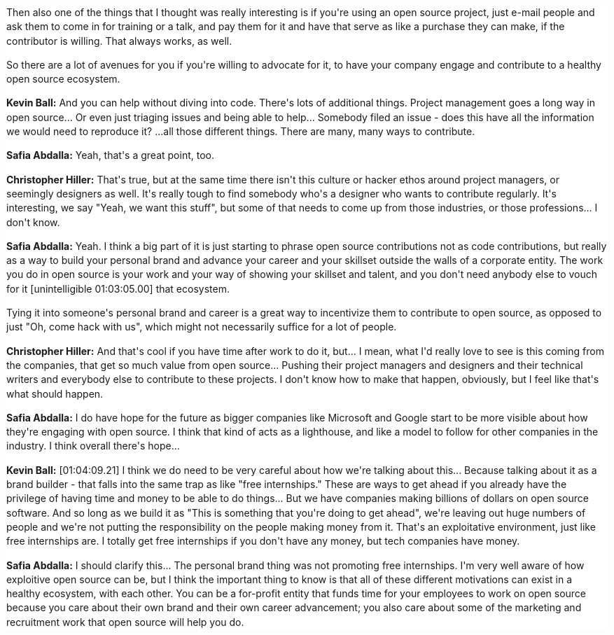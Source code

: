 Then also one of the things that I thought was really interesting is if you're using an open source project, just e-mail people and ask them to come in for training or a talk, and pay them for it and have that serve as like a purchase they can make, if the contributor is willing. That always works, as well.

So there are a lot of avenues for you if you're willing to advocate for it, to have your company engage and contribute to a healthy open source ecosystem.

**Kevin Ball:** And you can help without diving into code. There's lots of additional things. Project management goes a long way in open source... Or even just triaging issues and being able to help... Somebody filed an issue - does this have all the information we would need to reproduce it? ...all those different things. There are many, many ways to contribute.

**Safia Abdalla:** Yeah, that's a great point, too.

**Christopher Hiller:** That's true, but at the same time there isn't this culture or hacker ethos around project managers, or seemingly designers as well. It's really tough to find somebody who's a designer who wants to contribute regularly. It's interesting, we say "Yeah, we want this stuff", but some of that needs to come up from those industries, or those professions... I don't know.

**Safia Abdalla:** Yeah. I think a big part of it is just starting to phrase open source contributions not as code contributions, but really as a way to build your personal brand and advance your career and your skillset outside the walls of a corporate entity. The work you do in open source is your work and your way of showing your skillset and talent, and you don't need anybody else to vouch for it \[unintelligible 01:03:05.00\] that ecosystem.

Tying it into someone's personal brand and career is a great way to incentivize them to contribute to open source, as opposed to just "Oh, come hack with us", which might not necessarily suffice for a lot of people.

**Christopher Hiller:** And that's cool if you have time after work to do it, but... I mean, what I'd really love to see is this coming from the companies, that get so much value from open source... Pushing their project managers and designers and their technical writers and everybody else to contribute to these projects. I don't know how to make that happen, obviously, but I feel like that's what should happen.

**Safia Abdalla:** I do have hope for the future as bigger companies like Microsoft and Google start to be more visible about how they're engaging with open source. I think that kind of acts as a lighthouse, and like a model to follow for other companies in the industry. I think overall there's hope...

**Kevin Ball:** \[01:04:09.21\] I think we do need to be very careful about how we're talking about this... Because talking about it as a brand builder - that falls into the same trap as like "free internships." These are ways to get ahead if you already have the privilege of having time and money to be able to do things... But we have companies making billions of dollars on open source software. And so long as we build it as "This is something that you're doing to get ahead", we're leaving out huge numbers of people and we're not putting the responsibility on the people making money from it. That's an exploitative environment, just like free internships are. I totally get free internships if you don't have any money, but tech companies have money.

**Safia Abdalla:** I should clarify this... The personal brand thing was not promoting free internships. I'm very well aware of how exploitive open source can be, but I think the important thing to know is that all of these different motivations can exist in a healthy ecosystem, with each other. You can be a for-profit entity that funds time for your employees to work on open source because you care about their own brand and their own career advancement; you also care about some of the marketing and recruitment work that open source will help you do.
